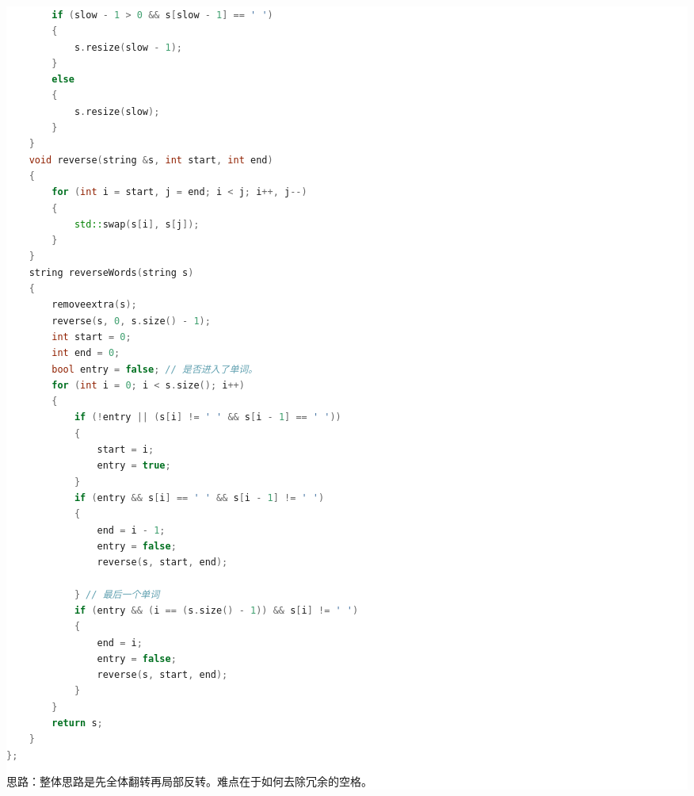 ```cpp
        if (slow - 1 > 0 && s[slow - 1] == ' ')
        {
            s.resize(slow - 1);
        }
        else
        {
            s.resize(slow);
        }
    }
    void reverse(string &s, int start, int end)
    {
        for (int i = start, j = end; i < j; i++, j--)
        {
            std::swap(s[i], s[j]);
        }
    }
    string reverseWords(string s)
    {
        removeextra(s);
        reverse(s, 0, s.size() - 1);
        int start = 0;
        int end = 0;
        bool entry = false; // 是否进入了单词。
        for (int i = 0; i < s.size(); i++)
        {
            if (!entry || (s[i] != ' ' && s[i - 1] == ' '))
            {
                start = i;
                entry = true;
            }
            if (entry && s[i] == ' ' && s[i - 1] != ' ')
            {
                end = i - 1;
                entry = false;
                reverse(s, start, end);

            } // 最后一个单词
            if (entry && (i == (s.size() - 1)) && s[i] != ' ')
            {
                end = i;
                entry = false;
                reverse(s, start, end);
            }
        }
        return s;
    }
};
```

思路：整体思路是先全体翻转再局部反转。难点在于如何去除冗余的空格。
